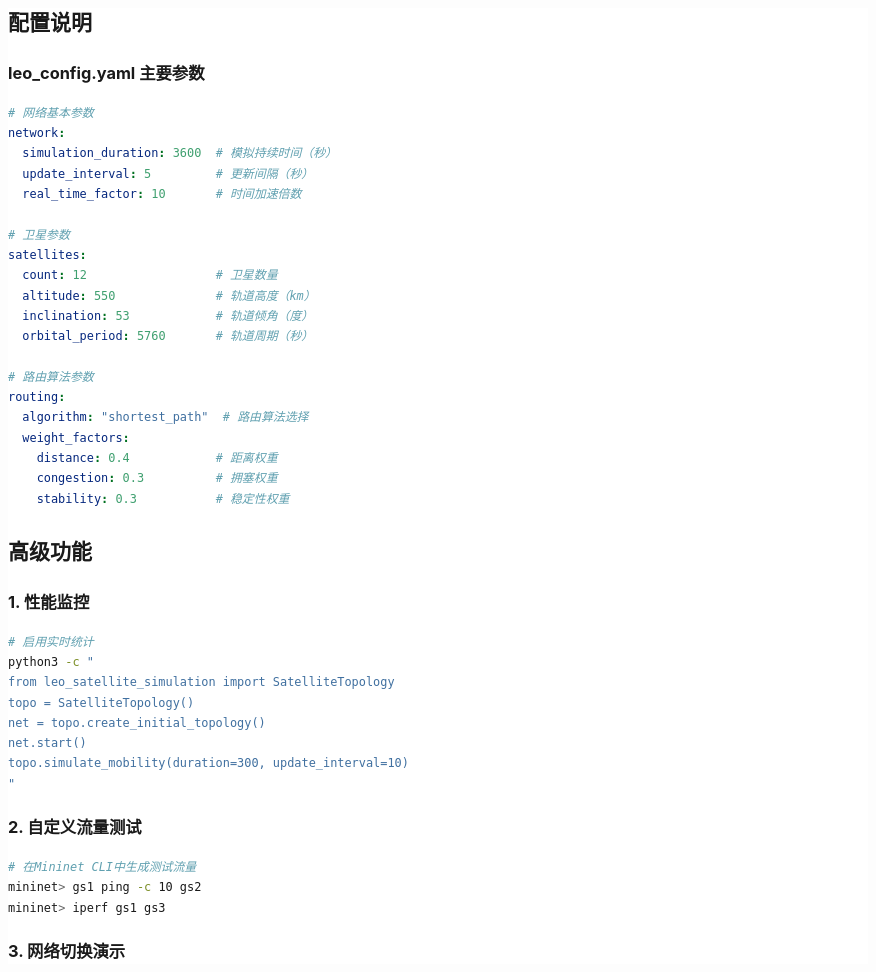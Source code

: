 ## 配置说明

### leo_config.yaml 主要参数

```yaml
# 网络基本参数
network:
  simulation_duration: 3600  # 模拟持续时间（秒）
  update_interval: 5         # 更新间隔（秒）
  real_time_factor: 10       # 时间加速倍数

# 卫星参数
satellites:
  count: 12                  # 卫星数量
  altitude: 550              # 轨道高度（km）
  inclination: 53            # 轨道倾角（度）
  orbital_period: 5760       # 轨道周期（秒）

# 路由算法参数
routing:
  algorithm: "shortest_path"  # 路由算法选择
  weight_factors:
    distance: 0.4            # 距离权重
    congestion: 0.3          # 拥塞权重
    stability: 0.3           # 稳定性权重
```

## 高级功能

### 1. 性能监控

```bash
# 启用实时统计
python3 -c "
from leo_satellite_simulation import SatelliteTopology
topo = SatelliteTopology()
net = topo.create_initial_topology()
net.start()
topo.simulate_mobility(duration=300, update_interval=10)
"
```

### 2. 自定义流量测试

```bash
# 在Mininet CLI中生成测试流量
mininet> gs1 ping -c 10 gs2
mininet> iperf gs1 gs3
```

### 3. 网络切换演示
